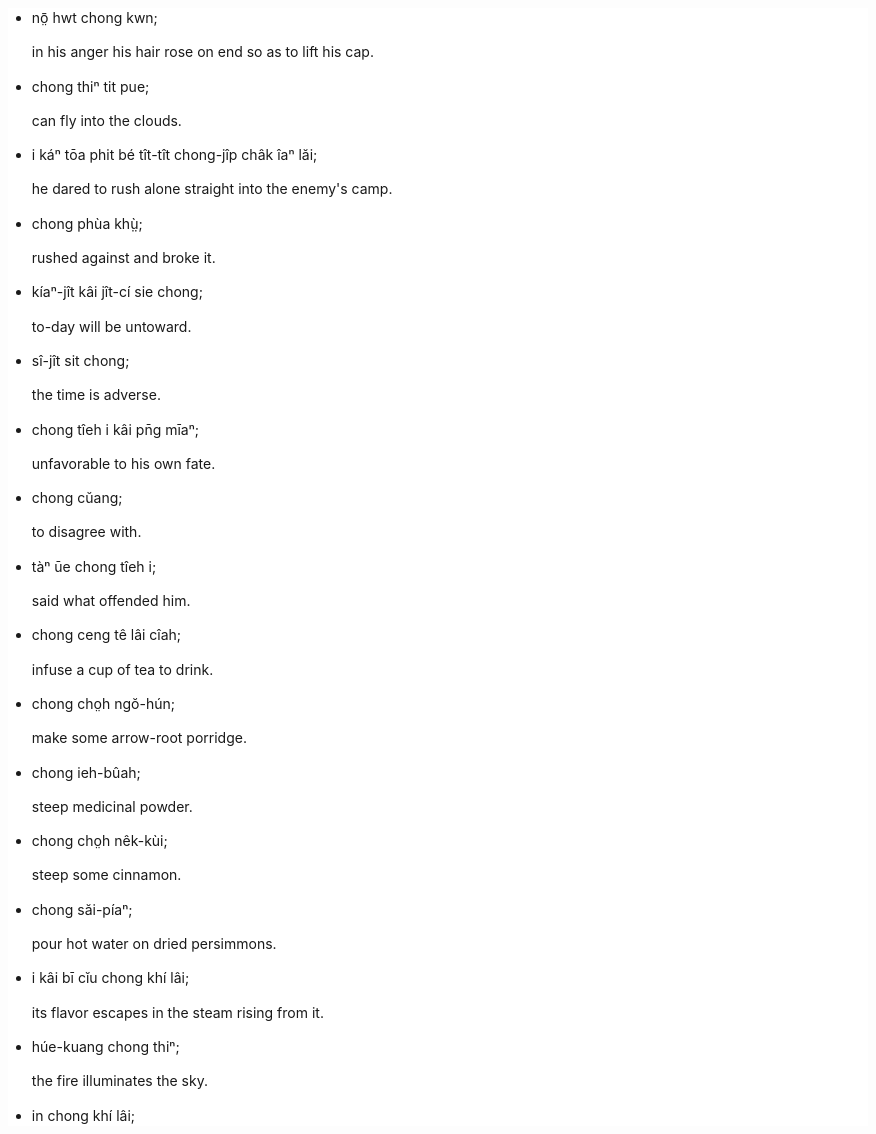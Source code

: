 - nō̤ hwt chong kwn;

  in his anger his hair rose on end so as to lift his cap.

- chong thiⁿ tit pue;

  can fly into the clouds.

- i káⁿ tōa phit bé tît-tît chong-jîp châk îaⁿ lăi;

  he dared to rush alone straight into the enemy's camp.

- chong phùa khṳ̀;

  rushed against and broke it.

- kíaⁿ-jît kâi jît-cí sie chong;

  to-day will be untoward.

- sî-jît sit chong;

  the time is adverse.

- chong tîeh i kâi pn̄g mīaⁿ;

  unfavorable to his own fate.

- chong cŭang;

  to disagree with.

- tàⁿ ūe chong tîeh i;

  said what offended him.

- chong ceng tê lâi cîah;

  infuse a cup of tea to drink.

- chong cho̤h ngŏ-hún;

  make some arrow-root porridge.

- chong ieh-bûah;

  steep medicinal powder.

- chong cho̤h nêk-kùi;

  steep some cinnamon.

- chong săi-píaⁿ;

  pour hot water on dried persimmons.

- i kâi bī cĭu chong khí lâi;

  its flavor escapes in the steam rising from it.

- húe-kuang chong thiⁿ;

  the fire illuminates the sky.

- in chong khí lâi;
